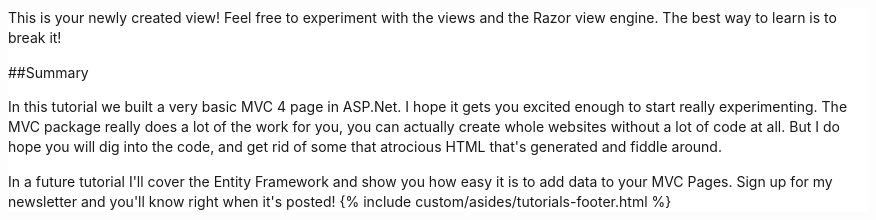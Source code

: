 This is your newly created view! Feel free to experiment with the views and the Razor view engine. The best way to learn is to break it! 

##Summary

In this tutorial we built a very basic MVC 4 page in ASP.Net. I hope it gets you excited enough to start really experimenting. The MVC package really does a lot of the work for you, you can actually create whole websites without a lot of code at all. But I do hope you will dig into the code, and get rid of some that atrocious HTML that's generated and fiddle around. 

In a future tutorial I'll cover the Entity Framework and show you how easy it is to add data to your MVC Pages. Sign up for my newsletter and you'll know right when it's posted!
{% include custom/asides/tutorials-footer.html %}
